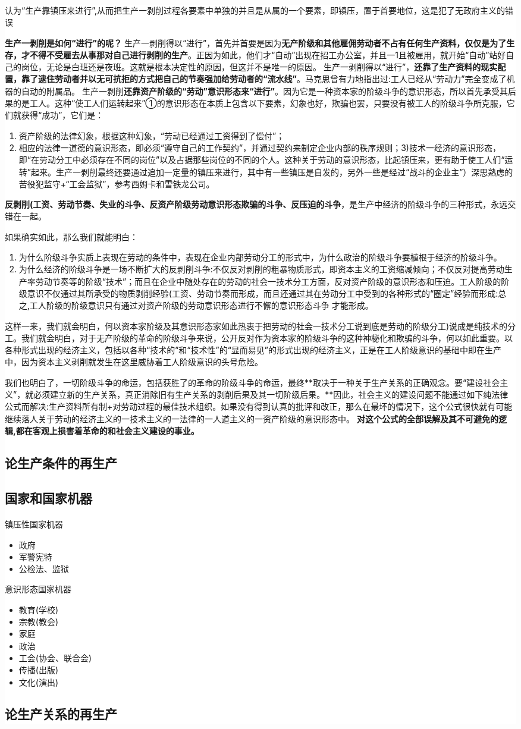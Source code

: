 认为“生产靠镇压来进行”,从而把生产一剥削过程各要素中单独的并且是从属的一个要素，即镇压，置于首要地位，这是犯了无政府主义的错误

**生产一剥削是如何“进行”的呢？**
生产一剥削得以“进行”，首先并首要是因为**无产阶级和其他雇佣劳动者不占有任何生产资料，仅仅是为了生存，才不得不受雇去从事那对自己进行剥削的生产**。正因为如此，他们才“自动”出现在招工办公室，并且一1且被雇用，就开始“自动”站好自己的岗位，无论是白班还是夜班。这就是根本决定性的原因，但这并不是唯一的原因。
生产一剥削得以“进行”，**还靠了生产资料的现实配置，靠了逮住劳动者并以无可抗拒的方式把自己的节奏强加给劳动者的“流水线”**。马克思曾有力地指出过:工人已经从“劳动力”完全变成了机器的自动的附属品。
生产一剥削**还靠资产阶级的“劳动”意识形态来“进行”**。因为它是一种资本家的阶级斗争的意识形态，所以首先承受其后果的是工人。这种“使工人们运转起来”①的意识形态在本质上包含以下要素，幻象也好，欺骗也罢，只要没有被工人的阶级斗争所克服，它们就获得“成功”，它们是：

1) 资产阶级的法律幻象，根据这种幻象，“劳动已经通过工资得到了偿付”；
2) 相应的法律一道德的意识形态，即必须“遵守自己的工作契约”，并通过契约来制定企业内部的秩序规则；3)技术一经济的意识形态，即“在劳动分工中必须存在不同的岗位”以及占据那些岗位的不同的个人。这种关于劳动的意识形态，比起镇压来，更有助于使工人们“运转”起来。生产一剥削最终还要通过追加一定量的镇压来进行，其中有一些镇压是自发的，另外一些是经过“战斗的企业主”）深思熟虑的苦役犯监守+“工会监狱”，参考西姆卡和雪铁龙公司。

**反剥削(工资、劳动节奏、失业的斗争、反资产阶级劳动意识形态欺骗的斗争、反压迫的斗争**，是生产中经济的阶级斗争的三种形式，永远交错在一起。

如果确实如此，那么我们就能明白：
1. 为什么阶级斗争实质上表现在劳动的条件中，表现在企业内部劳动分工的形式中，为什么政治的阶级斗争要植根于经济的阶级斗争。
2. 为什么经济的阶级斗争是一场不断扩大的反剥削斗争:不仅反对剥削的粗暴物质形式，即资本主义的工资缩减倾向；不仅反对提高劳动生产率劳动节奏等的阶级“技术”；而且在企业中随处存在的劳动的社会一技术分工方面，反对资产阶级的意识形态和压迫。工人阶级的阶级意识不仅通过其所承受的物质剥削经验(工资、劳动节奏而形成，而且还通过其在劳动分工中受到的各种形式的“圈定”经验而形成:总之,工人阶级的阶级意识只有通过对资产阶级的劳动意识形态进行不懈的意识形态斗争
才能形成。

这样一来，我们就会明白，何以资本家阶级及其意识形态家如此热衷于把劳动的社会一技术分工说到底是劳动的阶级分工)说成是纯技术的分工。我们就会明白，对于无产阶级的革命的阶级斗争来说，公开反对作为资本家的阶级斗争的这种神秘化和欺骗的斗争，何以如此重要。以各种形式出现的经济主义，包括以各种“技术的”和“技术性”的“显而易见”的形式出现的经济主义，正是在工人阶级意识的基础中即在生产中，因为资本主义剥削就发生在这里威胁着工人阶级意识的头号危险。

我们也明白了，一切阶级斗争的命运，包括获胜了的革命的阶级斗争的命运，最终**取决于一种关于生产关系的正确观念。要“建设社会主义”，就必须建立新的生产关系，真正消除旧有生产关系的剥削后果及其一切阶级后果。**因此，社会主义的建设问题不能通过如下纯法律公式而解决:生产资料所有制+对劳动过程的最佳技术组织。如果没有得到认真的批评和改正，那么在最坏的情况下，这个公式很快就有可能继续落人关于劳动的经济主义的一技术主义的一法律的一人道主义的一资产阶级的意识形态中。
**对这个公式的全部误解及其不可避免的逻辑,都在客观上损害着革命的和社会主义建设的事业。**

## 论生产条件的再生产

## 国家和国家机器

镇压性国家机器
- 政府
- 军警宪特
- 公检法、监狱

意识形态国家机器
- 教育(学校)
- 宗教(教会)
- 家庭
- 政治
- 工会(协会、联合会)
- 传播(出版)
- 文化(演出)

## 论生产关系的再生产
